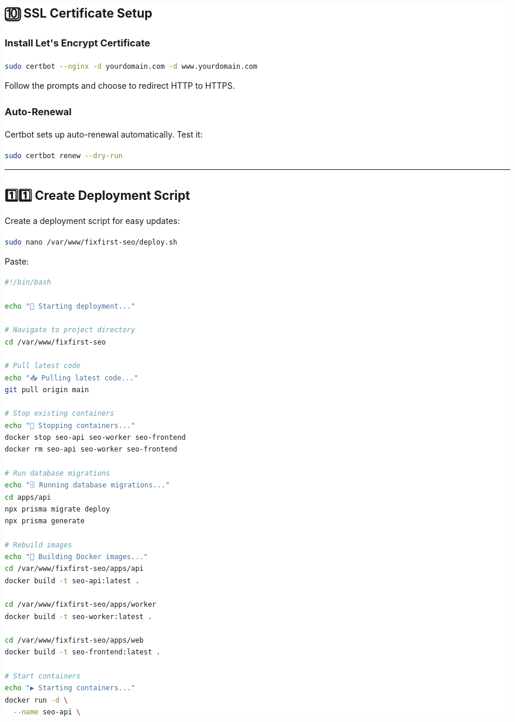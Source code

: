 
## 🔟 SSL Certificate Setup

### Install Let's Encrypt Certificate
```bash
sudo certbot --nginx -d yourdomain.com -d www.yourdomain.com
```

Follow the prompts and choose to redirect HTTP to HTTPS.

### Auto-Renewal
Certbot sets up auto-renewal automatically. Test it:
```bash
sudo certbot renew --dry-run
```

---

## 1️⃣1️⃣ Create Deployment Script

Create a deployment script for easy updates:

```bash
sudo nano /var/www/fixfirst-seo/deploy.sh
```

Paste:
```bash
#!/bin/bash

echo "🚀 Starting deployment..."

# Navigate to project directory
cd /var/www/fixfirst-seo

# Pull latest code
echo "📥 Pulling latest code..."
git pull origin main

# Stop existing containers
echo "🛑 Stopping containers..."
docker stop seo-api seo-worker seo-frontend
docker rm seo-api seo-worker seo-frontend

# Run database migrations
echo "🗄️ Running database migrations..."
cd apps/api
npx prisma migrate deploy
npx prisma generate

# Rebuild images
echo "🔨 Building Docker images..."
cd /var/www/fixfirst-seo/apps/api
docker build -t seo-api:latest .

cd /var/www/fixfirst-seo/apps/worker
docker build -t seo-worker:latest .

cd /var/www/fixfirst-seo/apps/web
docker build -t seo-frontend:latest .

# Start containers
echo "▶️ Starting containers..."
docker run -d \
  --name seo-api \
```